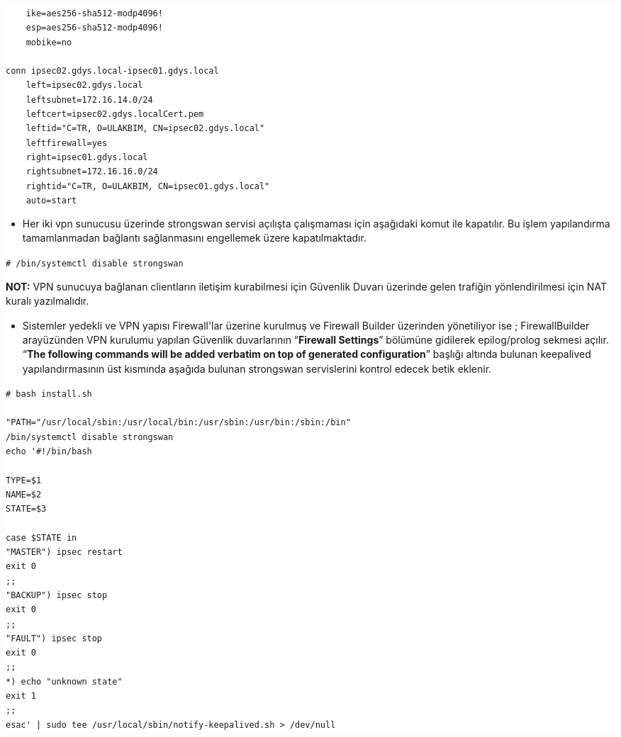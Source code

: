 ```
    ike=aes256-sha512-modp4096!
    esp=aes256-sha512-modp4096!
    mobike=no

conn ipsec02.gdys.local-ipsec01.gdys.local
    left=ipsec02.gdys.local
    leftsubnet=172.16.14.0/24
    leftcert=ipsec02.gdys.localCert.pem
    leftid="C=TR, O=ULAKBIM, CN=ipsec02.gdys.local"
    leftfirewall=yes
    right=ipsec01.gdys.local
    rightsubnet=172.16.16.0/24
    rightid="C=TR, O=ULAKBIM, CN=ipsec01.gdys.local"
    auto=start
```
* Her iki vpn sunucusu üzerinde strongswan servisi açılışta çalışmaması için aşağıdaki komut ile kapatılır. Bu işlem yapılandırma tamamlanmadan bağlantı sağlanmasını engellemek üzere kapatılmaktadır.

```
# /bin/systemctl disable strongswan
```
**NOT:** VPN sunucuya bağlanan clientların iletişim kurabilmesi için Güvenlik Duvarı üzerinde gelen trafiğin yönlendirilmesi için NAT kuralı yazılmalıdır.

* Sistemler yedekli ve VPN yapısı Firewall'lar üzerine kurulmuş ve Firewall Builder üzerinden yönetiliyor ise ; FirewallBuilder arayüzünden VPN kurulumu yapılan Güvenlik duvarlarının “**Firewall Settings**” bölümüne gidilerek epilog/prolog sekmesi açılır. “**The following commands will be added verbatim on top of generated configuration**” başlığı altında bulunan keepalived yapılandırmasının üst kısmında aşağıda bulunan strongswan servislerini kontrol edecek betik eklenir.

```
# bash install.sh

"PATH="/usr/local/sbin:/usr/local/bin:/usr/sbin:/usr/bin:/sbin:/bin"
/bin/systemctl disable strongswan
echo '#!/bin/bash

TYPE=$1
NAME=$2
STATE=$3

case $STATE in
"MASTER") ipsec restart
exit 0
;;
"BACKUP") ipsec stop
exit 0
;;
"FAULT") ipsec stop
exit 0
;;
*) echo "unknown state"
exit 1
;;
esac' | sudo tee /usr/local/sbin/notify-keepalived.sh > /dev/null
```
